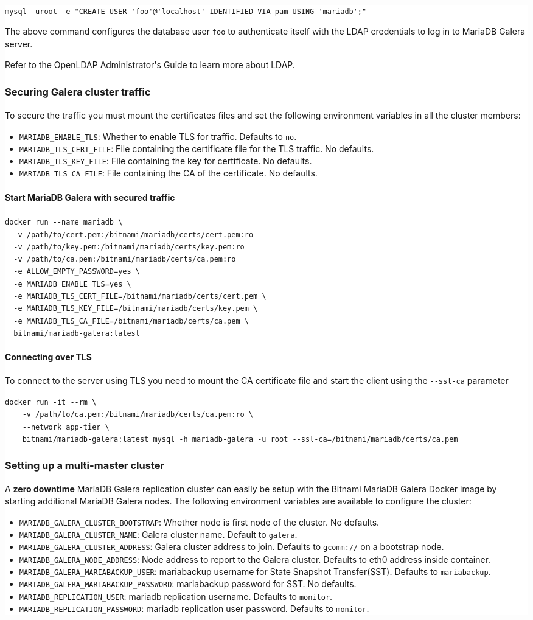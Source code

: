 ```console
mysql -uroot -e "CREATE USER 'foo'@'localhost' IDENTIFIED VIA pam USING 'mariadb';"
```

The above command configures the database user `foo` to authenticate itself with the LDAP credentials to log in to MariaDB Galera server.

Refer to the [OpenLDAP Administrator's Guide](https://www.openldap.org/doc/admin24/) to learn more about LDAP.

### Securing Galera cluster traffic

To secure the traffic you must mount the certificates files and set the following environment variables in all the cluster members:

* `MARIADB_ENABLE_TLS`: Whether to enable TLS for traffic. Defaults to `no`.
* `MARIADB_TLS_CERT_FILE`: File containing the certificate file for the TLS traffic. No defaults.
* `MARIADB_TLS_KEY_FILE`: File containing the key for certificate. No defaults.
* `MARIADB_TLS_CA_FILE`: File containing the CA of the certificate. No defaults.

#### Start MariaDB Galera with secured traffic

```console
docker run --name mariadb \
  -v /path/to/cert.pem:/bitnami/mariadb/certs/cert.pem:ro
  -v /path/to/key.pem:/bitnami/mariadb/certs/key.pem:ro
  -v /path/to/ca.pem:/bitnami/mariadb/certs/ca.pem:ro
  -e ALLOW_EMPTY_PASSWORD=yes \
  -e MARIADB_ENABLE_TLS=yes \
  -e MARIADB_TLS_CERT_FILE=/bitnami/mariadb/certs/cert.pem \
  -e MARIADB_TLS_KEY_FILE=/bitnami/mariadb/certs/key.pem \
  -e MARIADB_TLS_CA_FILE=/bitnami/mariadb/certs/ca.pem \
  bitnami/mariadb-galera:latest
```

#### Connecting over TLS

To connect to the server using TLS you need to mount the CA certificate file and start the client using the `--ssl-ca` parameter

```console
docker run -it --rm \
    -v /path/to/ca.pem:/bitnami/mariadb/certs/ca.pem:ro \
    --network app-tier \
    bitnami/mariadb-galera:latest mysql -h mariadb-galera -u root --ssl-ca=/bitnami/mariadb/certs/ca.pem
```

### Setting up a multi-master cluster

A **zero downtime** MariaDB Galera [replication](https://dev.mysql.com/doc/refman/5.7/en/server-option-variable-reference.html) cluster can easily be setup with the Bitnami MariaDB Galera Docker image by starting additional MariaDB Galera nodes. The following environment variables are available to configure the cluster:

* `MARIADB_GALERA_CLUSTER_BOOTSTRAP`: Whether node is first node of the cluster. No defaults.
* `MARIADB_GALERA_CLUSTER_NAME`: Galera cluster name. Default to `galera`.
* `MARIADB_GALERA_CLUSTER_ADDRESS`: Galera cluster address to join. Defaults to `gcomm://` on a bootstrap node.
* `MARIADB_GALERA_NODE_ADDRESS`: Node address to report to the Galera cluster. Defaults to eth0 address inside container.
* `MARIADB_GALERA_MARIABACKUP_USER`: [mariabackup](https://mariadb.com/kb/en/library/mariabackup-overview/) username for [State Snapshot Transfer(SST)](https://galeracluster.com/library/documentation/glossary.html#term-state-snapshot-transfer). Defaults to `mariabackup`.
* `MARIADB_GALERA_MARIABACKUP_PASSWORD`: [mariabackup](https://mariadb.com/kb/en/library/mariabackup-overview/) password for SST. No defaults.
* `MARIADB_REPLICATION_USER`: mariadb replication username. Defaults to `monitor`.
* `MARIADB_REPLICATION_PASSWORD`: mariadb replication user password. Defaults to `monitor`.
